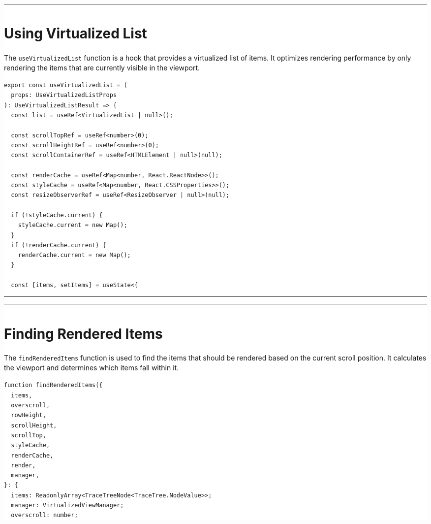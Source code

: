 
</SwmSnippet>

<SwmSnippet path="/static/app/views/performance/newTraceDetails/traceRenderers/traceVirtualizedList.tsx" line="34">

---

# Using Virtualized List

The `useVirtualizedList` function is a hook that provides a virtualized list of items. It optimizes rendering performance by only rendering the items that are currently visible in the viewport.

```tsx
export const useVirtualizedList = (
  props: UseVirtualizedListProps
): UseVirtualizedListResult => {
  const list = useRef<VirtualizedList | null>();

  const scrollTopRef = useRef<number>(0);
  const scrollHeightRef = useRef<number>(0);
  const scrollContainerRef = useRef<HTMLElement | null>(null);

  const renderCache = useRef<Map<number, React.ReactNode>>();
  const styleCache = useRef<Map<number, React.CSSProperties>>();
  const resizeObserverRef = useRef<ResizeObserver | null>(null);

  if (!styleCache.current) {
    styleCache.current = new Map();
  }
  if (!renderCache.current) {
    renderCache.current = new Map();
  }

  const [items, setItems] = useState<{
```

---

</SwmSnippet>

<SwmSnippet path="/static/app/views/performance/newTraceDetails/traceRenderers/traceVirtualizedList.tsx" line="262">

---

# Finding Rendered Items

The `findRenderedItems` function is used to find the items that should be rendered based on the current scroll position. It calculates the viewport and determines which items fall within it.

```tsx
function findRenderedItems({
  items,
  overscroll,
  rowHeight,
  scrollHeight,
  scrollTop,
  styleCache,
  renderCache,
  render,
  manager,
}: {
  items: ReadonlyArray<TraceTreeNode<TraceTree.NodeValue>>;
  manager: VirtualizedViewManager;
  overscroll: number;
```